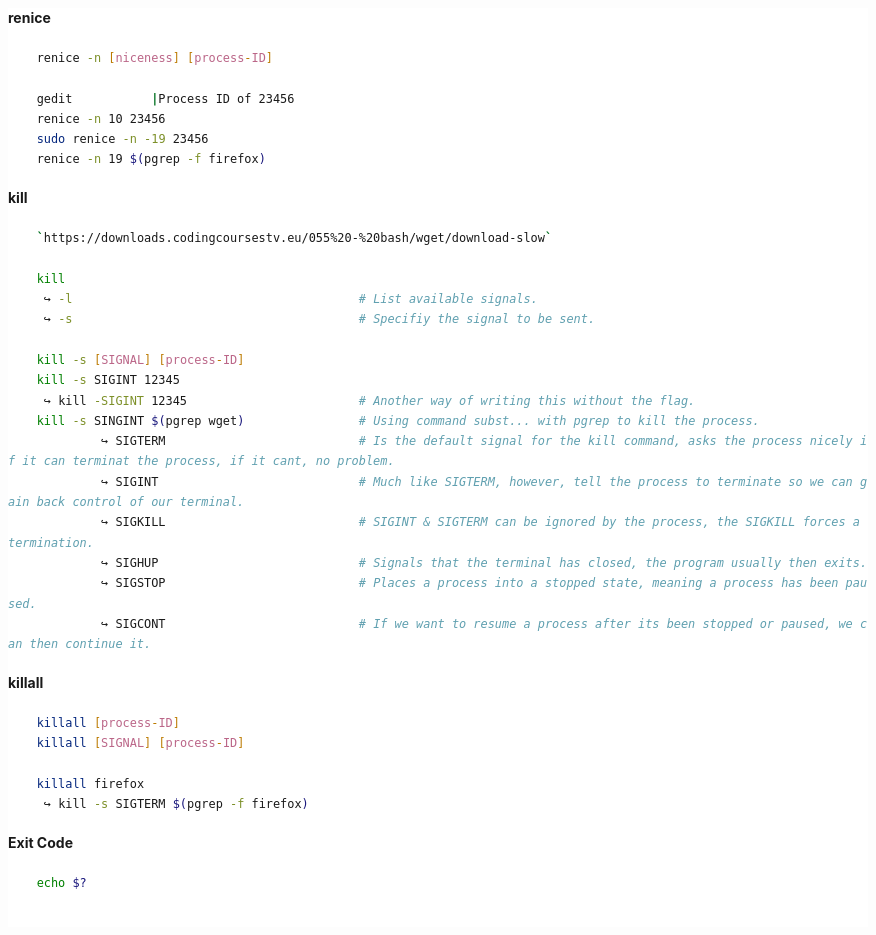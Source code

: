 #### renice
```sh
    renice -n [niceness] [process-ID]

    gedit           |Process ID of 23456
    renice -n 10 23456
    sudo renice -n -19 23456
    renice -n 19 $(pgrep -f firefox)
```

#### kill
```sh
    `https://downloads.codingcoursestv.eu/055%20-%20bash/wget/download-slow`            
    
    kill    
     ↪ -l                                        # List available signals.
     ↪ -s                                        # Specifiy the signal to be sent.
    
    kill -s [SIGNAL] [process-ID]
    kill -s SIGINT 12345
     ↪ kill -SIGINT 12345                        # Another way of writing this without the flag.
    kill -s SINGINT $(pgrep wget)                # Using command subst... with pgrep to kill the process.
             ↪ SIGTERM                           # Is the default signal for the kill command, asks the process nicely if it can terminat the process, if it cant, no problem.
             ↪ SIGINT                            # Much like SIGTERM, however, tell the process to terminate so we can gain back control of our terminal.
             ↪ SIGKILL                           # SIGINT & SIGTERM can be ignored by the process, the SIGKILL forces a termination.
             ↪ SIGHUP                            # Signals that the terminal has closed, the program usually then exits.
             ↪ SIGSTOP                           # Places a process into a stopped state, meaning a process has been paused.
             ↪ SIGCONT                           # If we want to resume a process after its been stopped or paused, we can then continue it.
```

#### killall
```sh
    killall [process-ID]
    killall [SIGNAL] [process-ID]
    
    killall firefox
     ↪ kill -s SIGTERM $(pgrep -f firefox)
```

#### Exit Code
```sh
    echo $?
```

<br>
